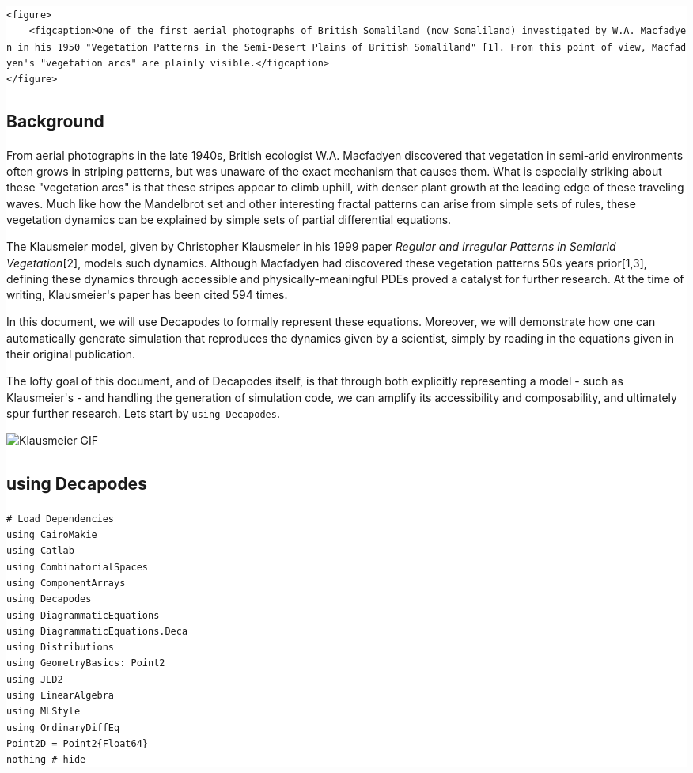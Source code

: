 ```@raw html
<figure>
    <figcaption>One of the first aerial photographs of British Somaliland (now Somaliland) investigated by W.A. Macfadyen in his 1950 "Vegetation Patterns in the Semi-Desert Plains of British Somaliland" [1]. From this point of view, Macfadyen's "vegetation arcs" are plainly visible.</figcaption>
</figure>
```

## Background

From aerial photographs in the late 1940s, British ecologist W.A. Macfadyen discovered that vegetation in semi-arid environments often grows in striping patterns, but was unaware of the exact mechanism that causes them. What is especially striking about these "vegetation arcs" is that these stripes appear to climb uphill, with denser plant growth at the leading edge of these traveling waves. Much like how the Mandelbrot set and other interesting fractal patterns can arise from simple sets of rules, these vegetation dynamics can be explained by simple sets of partial differential equations.

The Klausmeier model, given by Christopher Klausmeier in his 1999 paper *Regular and Irregular Patterns in Semiarid Vegetation*\[2\], models such dynamics. Although Macfadyen had discovered these vegetation patterns 50s years prior\[1,3\], defining these dynamics through accessible and physically-meaningful PDEs proved a catalyst for further research. At the time of writing, Klausmeier's paper has been cited 594 times.

In this document, we will use Decapodes to formally represent these equations. Moreover, we will demonstrate how one can automatically generate simulation that reproduces the dynamics given by a scientist, simply by reading in the equations given in their original publication.

The lofty goal of this document, and of Decapodes itself, is that through both explicitly representing a model - such as Klausmeier's - and handling the generation of simulation code, we can amplify its accessibility and composability, and ultimately spur further research. Lets start by `using Decapodes`.

![Klausmeier GIF](klausmeier.gif)

## using Decapodes

```@example DEC
# Load Dependencies
using CairoMakie
using Catlab
using CombinatorialSpaces
using ComponentArrays
using Decapodes
using DiagrammaticEquations
using DiagrammaticEquations.Deca
using Distributions
using GeometryBasics: Point2
using JLD2
using LinearAlgebra
using MLStyle
using OrdinaryDiffEq
Point2D = Point2{Float64}
nothing # hide
```
